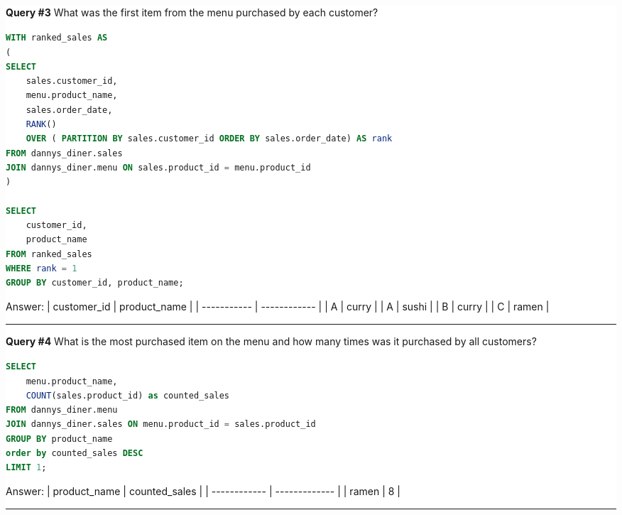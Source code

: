 **Query #3**
What was the first item from the menu purchased by each customer?
```sql
WITH ranked_sales AS
(
SELECT
    sales.customer_id,
    menu.product_name,
    sales.order_date,
  	RANK() 
  	OVER ( PARTITION BY sales.customer_id ORDER BY sales.order_date) AS rank
FROM dannys_diner.sales
JOIN dannys_diner.menu ON sales.product_id = menu.product_id
)

SELECT 
    customer_id,
    product_name
FROM ranked_sales
WHERE rank = 1
GROUP BY customer_id, product_name;
 ```
Answer: 
| customer_id | product_name |
| ----------- | ------------ |
| A           | curry        |
| A           | sushi        |
| B           | curry        |
| C           | ramen        |

---

**Query #4**
What is the most purchased item on the menu and how many times was it purchased by all customers?
```sql
SELECT
    menu.product_name,
    COUNT(sales.product_id) as counted_sales
FROM dannys_diner.menu
JOIN dannys_diner.sales ON menu.product_id = sales.product_id
GROUP BY product_name
order by counted_sales DESC
LIMIT 1;
```
Answer:
| product_name | counted_sales |
| ------------ | ------------- |
| ramen        | 8             |

---
